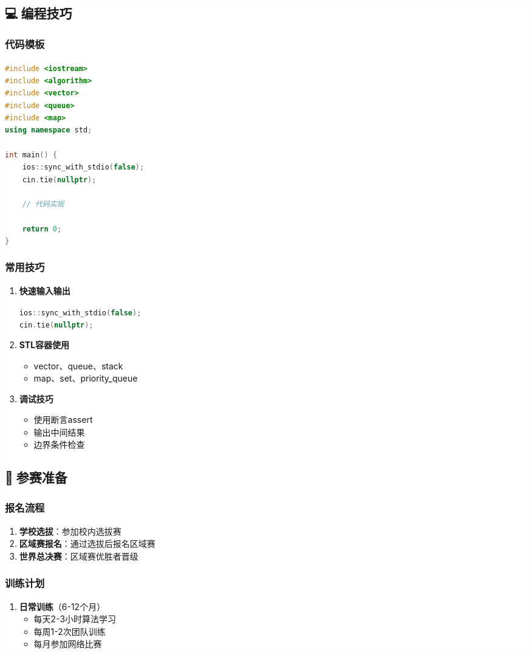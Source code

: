 ## 💻 编程技巧

### 代码模板
```cpp
#include <iostream>
#include <algorithm>
#include <vector>
#include <queue>
#include <map>
using namespace std;

int main() {
    ios::sync_with_stdio(false);
    cin.tie(nullptr);
    
    // 代码实现
    
    return 0;
}
```

### 常用技巧
1. **快速输入输出**
   ```cpp
   ios::sync_with_stdio(false);
   cin.tie(nullptr);
   ```

2. **STL容器使用**
   - vector、queue、stack
   - map、set、priority_queue

3. **调试技巧**
   - 使用断言assert
   - 输出中间结果
   - 边界条件检查

## 🏅 参赛准备

### 报名流程
1. **学校选拔**：参加校内选拔赛
2. **区域赛报名**：通过选拔后报名区域赛
3. **世界总决赛**：区域赛优胜者晋级

### 训练计划
1. **日常训练**（6-12个月）
   - 每天2-3小时算法学习
   - 每周1-2次团队训练
   - 每月参加网络比赛
